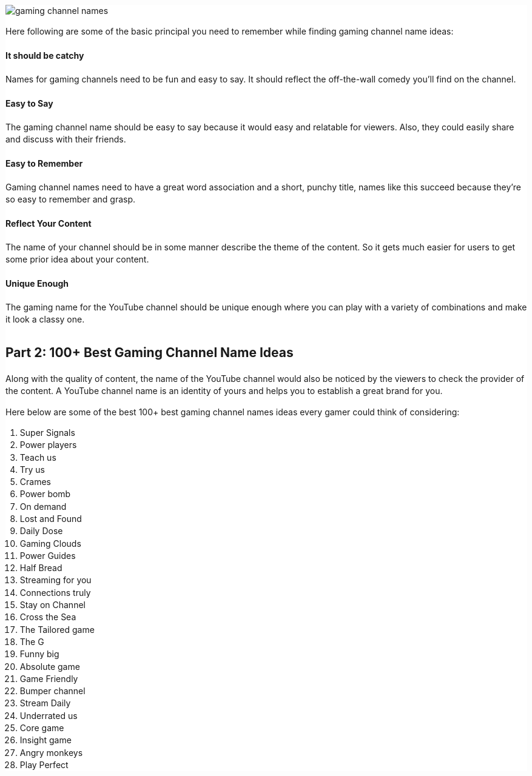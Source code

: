 ![gaming channel names](https://images.wondershare.com/filmora/article-images/2021/gaming-channel-names.jpg)

Here following are some of the basic principal you need to remember while finding gaming channel name ideas:

#### It should be catchy

Names for gaming channels need to be fun and easy to say. It should reflect the off-the-wall comedy you’ll find on the channel.

#### Easy to Say

The gaming channel name should be easy to say because it would easy and relatable for viewers. Also, they could easily share and discuss with their friends.

#### Easy to Remember

Gaming channel names need to have a great word association and a short, punchy title, names like this succeed because they’re so easy to remember and grasp.

#### Reflect Your Content

The name of your channel should be in some manner describe the theme of the content. So it gets much easier for users to get some prior idea about your content.

#### Unique Enough

The gaming name for the YouTube channel should be unique enough where you can play with a variety of combinations and make it look a classy one.

## Part 2: 100+ Best Gaming Channel Name Ideas

Along with the quality of content, the name of the YouTube channel would also be noticed by the viewers to check the provider of the content. A YouTube channel name is an identity of yours and helps you to establish a great brand for you.

Here below are some of the best 100+ best gaming channel names ideas every gamer could think of considering:

1. Super Signals
2. Power players
3. Teach us
4. Try us
5. Crames
6. Power bomb
7. On demand
8. Lost and Found
9. Daily Dose
10. Gaming Clouds
11. Power Guides
12. Half Bread
13. Streaming for you
14. Connections truly
15. Stay on Channel
16. Cross the Sea
17. The Tailored game
18. The G
19. Funny big
20. Absolute game
21. Game Friendly
22. Bumper channel
23. Stream Daily
24. Underrated us
25. Core game
26. Insight game
27. Angry monkeys
28. Play Perfect